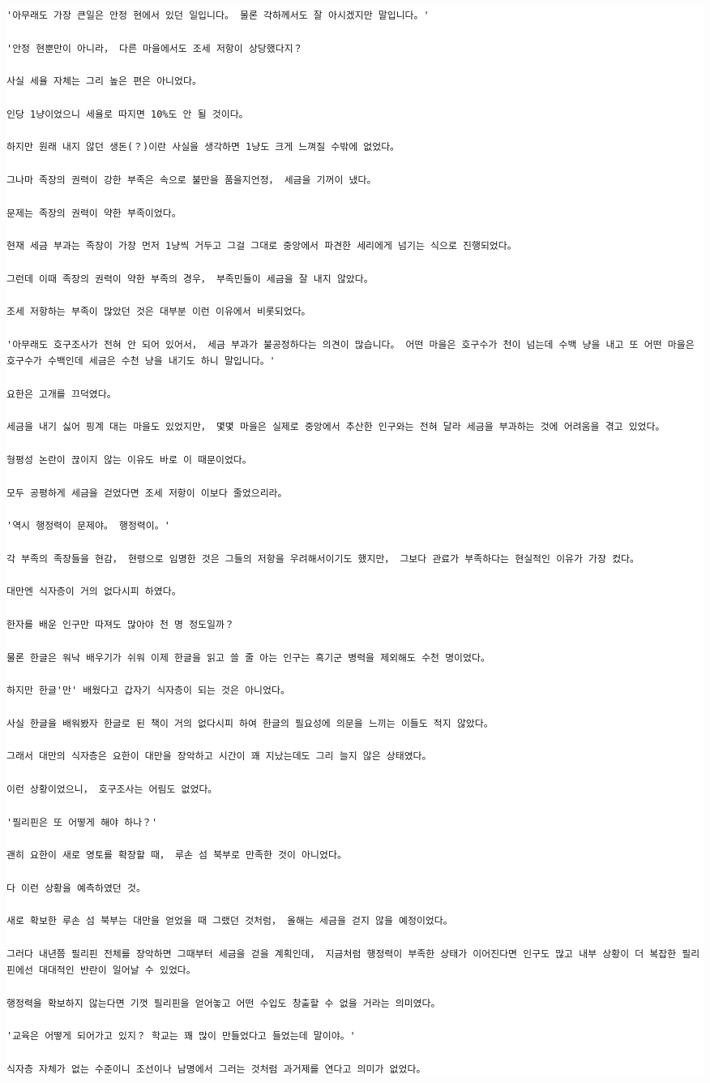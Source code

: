 	'아무래도 가장 큰일은 안정 현에서 있던 일입니다。 물론 각하께서도 잘 아시겠지만 말입니다。'

	'안정 현뿐만이 아니라， 다른 마을에서도 조세 저항이 상당했다지？

	사실 세율 자체는 그리 높은 편은 아니었다。

	인당 1냥이었으니 세율로 따지면 10%도 안 될 것이다。

	하지만 원래 내지 않던 생돈(？)이란 사실을 생각하면 1냥도 크게 느껴질 수밖에 없었다。

	그나마 족장의 권력이 강한 부족은 속으로 불만을 품을지언정， 세금을 기꺼이 냈다。

	문제는 족장의 권력이 약한 부족이었다。

	현재 세금 부과는 족장이 가장 먼저 1냥씩 거두고 그걸 그대로 중앙에서 파견한 세리에게 넘기는 식으로 진행되었다。

	그런데 이때 족장의 권력이 약한 부족의 경우， 부족민들이 세금을 잘 내지 않았다。

	조세 저항하는 부족이 많았던 것은 대부분 이런 이유에서 비롯되었다。

	'아무래도 호구조사가 전혀 안 되어 있어서， 세금 부과가 불공정하다는 의견이 많습니다。 어떤 마을은 호구수가 천이 넘는데 수백 냥을 내고 또 어떤 마을은 호구수가 수백인데 세금은 수천 냥을 내기도 하니 말입니다。'

	요한은 고개를 끄덕였다。

	세금을 내기 싫어 핑계 대는 마을도 있었지만， 몇몇 마을은 실제로 중앙에서 추산한 인구와는 전혀 달라 세금을 부과하는 것에 어려움을 겪고 있었다。

	형평성 논란이 끊이지 않는 이유도 바로 이 때문이었다。

	모두 공평하게 세금을 걷었다면 조세 저항이 이보다 줄었으리라。

	'역시 행정력이 문제야。 행정력이。'

	각 부족의 족장들을 현감， 현령으로 임명한 것은 그들의 저항을 우려해서이기도 했지만， 그보다 관료가 부족하다는 현실적인 이유가 가장 컸다。

	대만엔 식자층이 거의 없다시피 하였다。

	한자를 배운 인구만 따져도 많아야 천 명 정도일까？

	물론 한글은 워낙 배우기가 쉬워 이제 한글을 읽고 쓸 줄 아는 인구는 흑기군 병력을 제외해도 수천 명이었다。

	하지만 한글'만' 배웠다고 갑자기 식자층이 되는 것은 아니었다。

	사실 한글을 배워봤자 한글로 된 책이 거의 없다시피 하여 한글의 필요성에 의문을 느끼는 이들도 적지 않았다。

	그래서 대만의 식자층은 요한이 대만을 장악하고 시간이 꽤 지났는데도 그리 늘지 않은 상태였다。

	이런 상황이었으니， 호구조사는 어림도 없었다。

	'필리핀은 또 어떻게 해야 하나？'

	괜히 요한이 새로 영토를 확장할 때， 루손 섬 북부로 만족한 것이 아니었다。

	다 이런 상황을 예측하였던 것。

	새로 확보한 루손 섬 북부는 대만을 얻었을 때 그랬던 것처럼， 올해는 세금을 걷지 않을 예정이었다。

	그러다 내년쯤 필리핀 전체를 장악하면 그때부터 세금을 걷을 계획인데， 지금처럼 행정력이 부족한 상태가 이어진다면 인구도 많고 내부 상황이 더 복잡한 필리핀에선 대대적인 반란이 일어날 수 있었다。

	행정력을 확보하지 않는다면 기껏 필리핀을 얻어놓고 어떤 수입도 창출할 수 없을 거라는 의미였다。

	'교육은 어떻게 되어가고 있지？ 학교는 꽤 많이 만들었다고 들었는데 말이야。'

	식자층 자체가 없는 수준이니 조선이나 남명에서 그러는 것처럼 과거제를 연다고 의미가 없었다。
